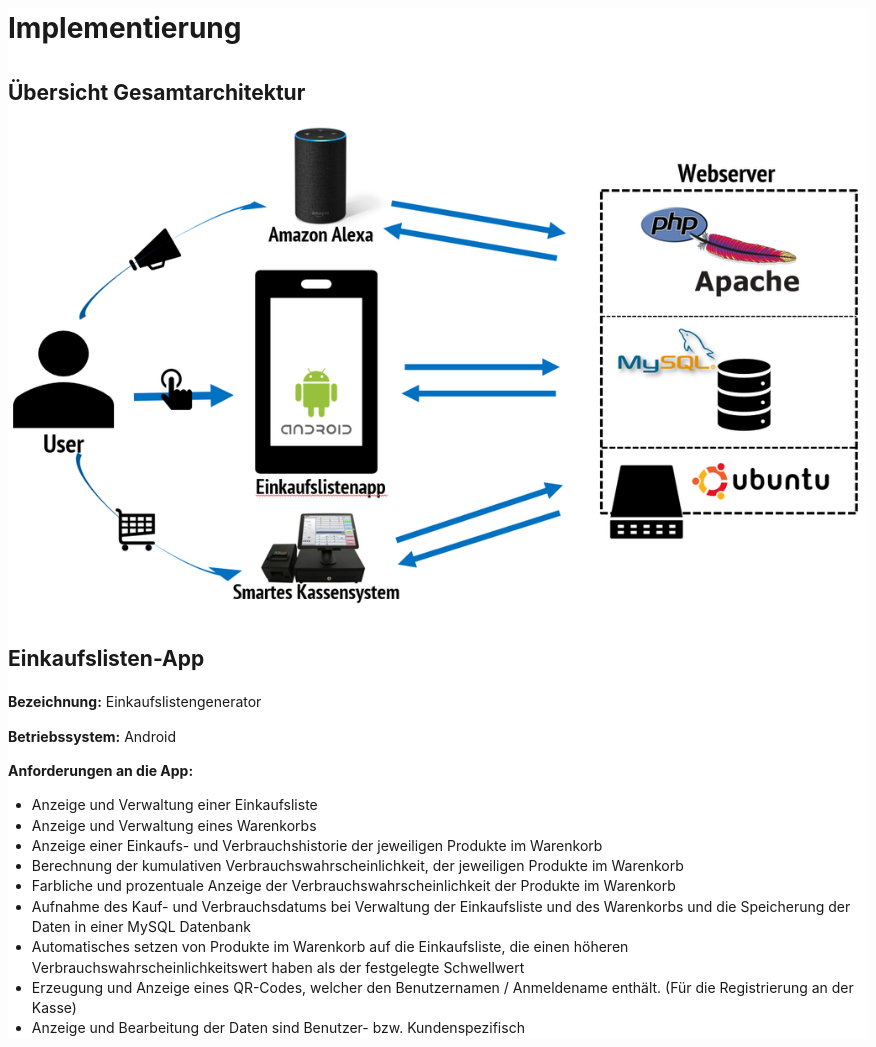 # Implementierung

## Übersicht Gesamtarchitektur

![Abbildung 3.0: &#xDC;bersicht Gesamtarchitektur](.gitbook/assets/architektur_gesamt.PNG)

## Einkaufslisten-App

**Bezeichnung:** Einkaufslistengenerator

**Betriebssystem:** Android

**Anforderungen an die App:**

* Anzeige und Verwaltung einer Einkaufsliste
* Anzeige und Verwaltung eines Warenkorbs
* Anzeige einer Einkaufs- und Verbrauchshistorie der jeweiligen Produkte im Warenkorb
* Berechnung der kumulativen Verbrauchswahrscheinlichkeit, der jeweiligen Produkte im Warenkorb
* Farbliche und prozentuale Anzeige der Verbrauchswahrscheinlichkeit der Produkte im Warenkorb
* Aufnahme des Kauf- und Verbrauchsdatums bei Verwaltung der Einkaufsliste und des Warenkorbs und die Speicherung der Daten in einer MySQL Datenbank
* Automatisches setzen von Produkte im Warenkorb auf die Einkaufsliste, die einen höheren Verbrauchswahrscheinlichkeitswert haben als der festgelegte Schwellwert
* Erzeugung und Anzeige eines QR-Codes, welcher den Benutzernamen / Anmeldename enthält. \(Für die Registrierung an der Kasse\)
* Anzeige und Bearbeitung der Daten sind Benutzer- bzw. Kundenspezifisch
